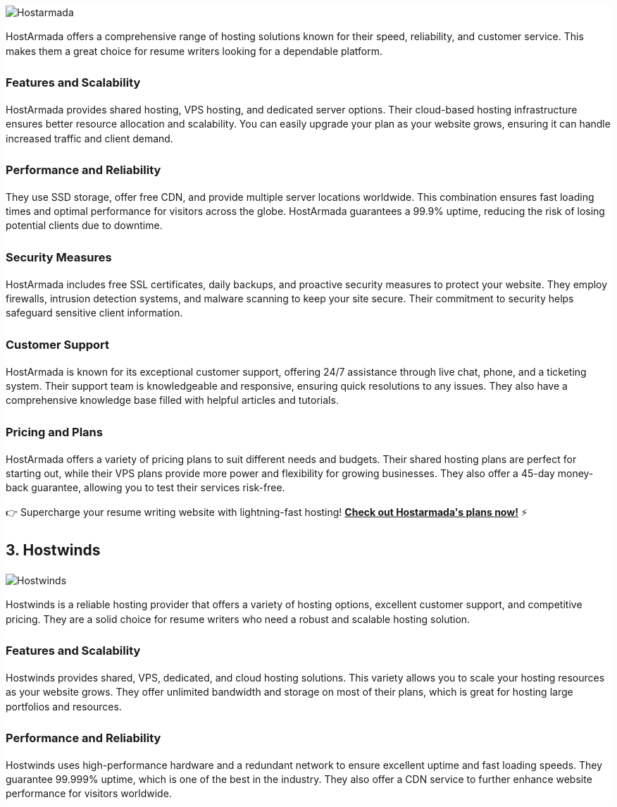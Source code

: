 ![Hostarmada](https://i.imgur.com/KFbdf3o.jpeg "Hostarmada Hosting")

HostArmada offers a comprehensive range of hosting solutions known for their speed, reliability, and customer service. This makes them a great choice for resume writers looking for a dependable platform.

### Features and Scalability
HostArmada provides shared hosting, VPS hosting, and dedicated server options. Their cloud-based hosting infrastructure ensures better resource allocation and scalability. You can easily upgrade your plan as your website grows, ensuring it can handle increased traffic and client demand.

### Performance and Reliability
They use SSD storage, offer free CDN, and provide multiple server locations worldwide. This combination ensures fast loading times and optimal performance for visitors across the globe. HostArmada guarantees a 99.9% uptime, reducing the risk of losing potential clients due to downtime.

### Security Measures
HostArmada includes free SSL certificates, daily backups, and proactive security measures to protect your website. They employ firewalls, intrusion detection systems, and malware scanning to keep your site secure. Their commitment to security helps safeguard sensitive client information.

### Customer Support
HostArmada is known for its exceptional customer support, offering 24/7 assistance through live chat, phone, and a ticketing system. Their support team is knowledgeable and responsive, ensuring quick resolutions to any issues. They also have a comprehensive knowledge base filled with helpful articles and tutorials.

### Pricing and Plans
HostArmada offers a variety of pricing plans to suit different needs and budgets. Their shared hosting plans are perfect for starting out, while their VPS plans provide more power and flexibility for growing businesses. They also offer a 45-day money-back guarantee, allowing you to test their services risk-free.

👉 Supercharge your resume writing website with lightning-fast hosting! [**Check out Hostarmada's plans now!**](https://snipitx.com/hostarmada-jy) ⚡

## 3. Hostwinds

![Hostwinds](https://i.imgur.com/53aSNXx.jpeg "Hostwinds Hosting")

Hostwinds is a reliable hosting provider that offers a variety of hosting options, excellent customer support, and competitive pricing. They are a solid choice for resume writers who need a robust and scalable hosting solution.

### Features and Scalability
Hostwinds provides shared, VPS, dedicated, and cloud hosting solutions. This variety allows you to scale your hosting resources as your website grows. They offer unlimited bandwidth and storage on most of their plans, which is great for hosting large portfolios and resources.

### Performance and Reliability
Hostwinds uses high-performance hardware and a redundant network to ensure excellent uptime and fast loading speeds. They guarantee 99.999% uptime, which is one of the best in the industry. They also offer a CDN service to further enhance website performance for visitors worldwide.
